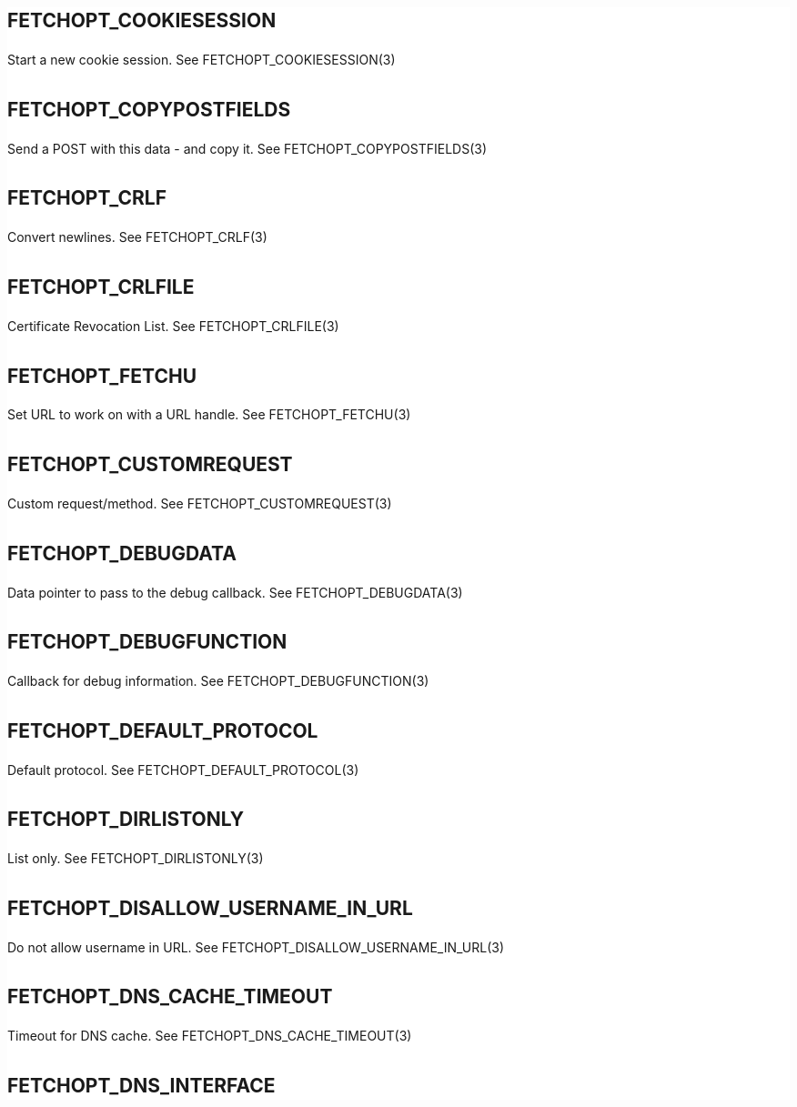 ## FETCHOPT_COOKIESESSION

Start a new cookie session. See FETCHOPT_COOKIESESSION(3)

## FETCHOPT_COPYPOSTFIELDS

Send a POST with this data - and copy it. See FETCHOPT_COPYPOSTFIELDS(3)

## FETCHOPT_CRLF

Convert newlines. See FETCHOPT_CRLF(3)

## FETCHOPT_CRLFILE

Certificate Revocation List. See FETCHOPT_CRLFILE(3)

## FETCHOPT_FETCHU

Set URL to work on with a URL handle. See FETCHOPT_FETCHU(3)

## FETCHOPT_CUSTOMREQUEST

Custom request/method. See FETCHOPT_CUSTOMREQUEST(3)

## FETCHOPT_DEBUGDATA

Data pointer to pass to the debug callback. See FETCHOPT_DEBUGDATA(3)

## FETCHOPT_DEBUGFUNCTION

Callback for debug information. See FETCHOPT_DEBUGFUNCTION(3)

## FETCHOPT_DEFAULT_PROTOCOL

Default protocol. See FETCHOPT_DEFAULT_PROTOCOL(3)

## FETCHOPT_DIRLISTONLY

List only. See FETCHOPT_DIRLISTONLY(3)

## FETCHOPT_DISALLOW_USERNAME_IN_URL

Do not allow username in URL. See FETCHOPT_DISALLOW_USERNAME_IN_URL(3)

## FETCHOPT_DNS_CACHE_TIMEOUT

Timeout for DNS cache. See FETCHOPT_DNS_CACHE_TIMEOUT(3)

## FETCHOPT_DNS_INTERFACE
